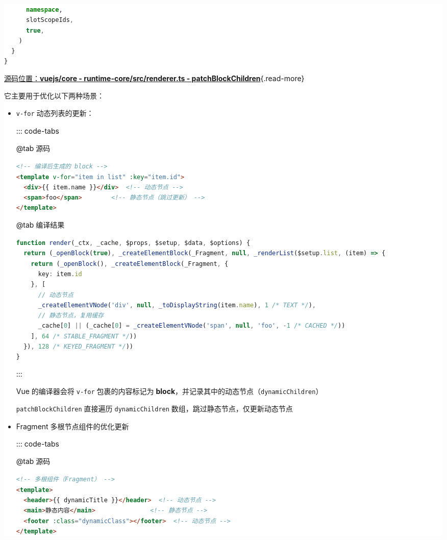 ```ts
      namespace,
      slotScopeIds,
      true,
    )
  }
}
```

[源码位置：**vuejs/core - runtime-core/src/renderer.ts - patchBlockChildren**](https://github.com/vuejs/core/blob/v3.5.17/packages/runtime-core/src/renderer.ts#L943){.read-more}

它主要用于优化以下两种场景：

* `v-for` 动态列表的更新：

  ::: code-tabs

  @tab 源码

  ```html
  <!-- 编译后生成的 block -->
  <template v-for="item in list" :key="item.id">
    <div>{{ item.name }}</div>  <!-- 动态节点 -->
    <span>foo</span>        <!-- 静态节点（跳过更新） -->
  </template>
  ```

  @tab 编译结果

  ```ts
  function render(_ctx, _cache, $props, $setup, $data, $options) {
    return (_openBlock(true), _createElementBlock(_Fragment, null, _renderList($setup.list, (item) => {
      return (_openBlock(), _createElementBlock(_Fragment, {
        key: item.id
      }, [
        // 动态节点
        _createElementVNode('div', null, _toDisplayString(item.name), 1 /* TEXT */),
        // 静态节点，复用缓存
        _cache[0] || (_cache[0] = _createElementVNode('span', null, 'foo', -1 /* CACHED */))
      ], 64 /* STABLE_FRAGMENT */))
    }), 128 /* KEYED_FRAGMENT */))
  }
  ```

  :::

  Vue 的编译器会将 `v-for` 包裹的内容标记为 **block**，并记录其中的动态节点（`dynamicChildren`）

  `patchBlockChildren` 直接遍历 `dynamicChildren` 数组，跳过静态节点，仅更新动态节点

* Fragment 多根节点组件的优化更新

  ::: code-tabs

  @tab 源码

  ```html
  <!-- 多根组件（Fragment） -->
  <template>
    <header>{{ dynamicTitle }}</header>  <!-- 动态节点 -->
    <main>静态内容</main>               <!-- 静态节点 -->
    <footer :class="dynamicClass"></footer>  <!-- 动态节点 -->
  </template>
  ```
